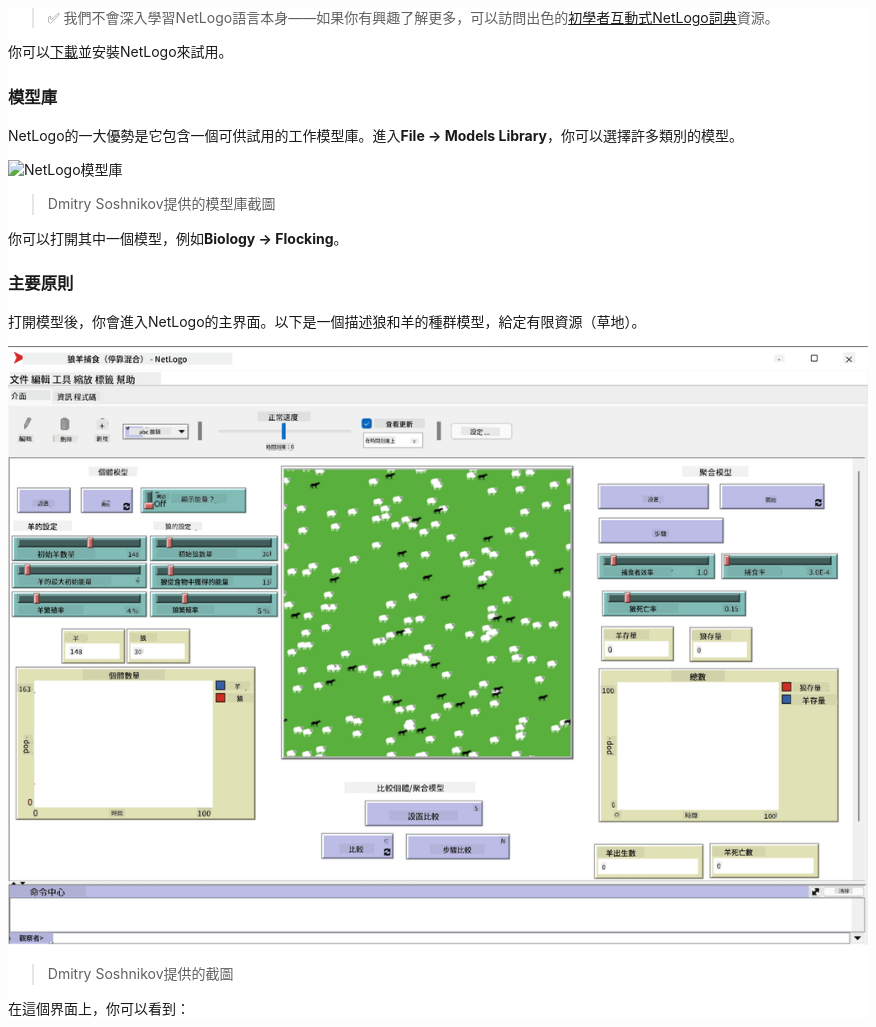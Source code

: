 > ✅ 我們不會深入學習NetLogo語言本身——如果你有興趣了解更多，可以訪問出色的[初學者互動式NetLogo詞典](https://ccl.northwestern.edu/netlogo/bind/)資源。

你可以[下載](https://ccl.northwestern.edu/netlogo/download.shtml)並安裝NetLogo來試用。

### 模型庫

NetLogo的一大優勢是它包含一個可供試用的工作模型庫。進入**File → Models Library**，你可以選擇許多類別的模型。

<img alt="NetLogo模型庫" src="images/NetLogo-ModelLib.png" width="60%"/>

> Dmitry Soshnikov提供的模型庫截圖

你可以打開其中一個模型，例如**Biology → Flocking**。

### 主要原則

打開模型後，你會進入NetLogo的主界面。以下是一個描述狼和羊的種群模型，給定有限資源（草地）。

![NetLogo主界面](../../../../../translated_images/NetLogo-Main.32653711ec1a01b3cab22ec0b148e64193d0b979b055285bef329d5e3d6958c5.tw.png)

> Dmitry Soshnikov提供的截圖

在這個界面上，你可以看到：
